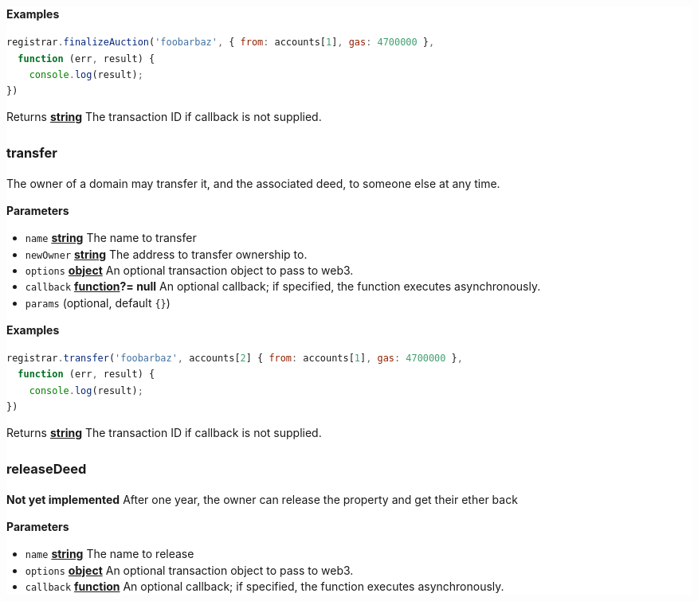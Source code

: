 **Examples**

```javascript
registrar.finalizeAuction('foobarbaz', { from: accounts[1], gas: 4700000 },
  function (err, result) {
    console.log(result);
})
```

Returns **[string](https://developer.mozilla.org/en-US/docs/Web/JavaScript/Reference/Global_Objects/String)** The transaction ID if callback is not supplied.

### transfer

The owner of a domain may transfer it, and the associated deed,
to someone else at any time.

**Parameters**

-   `name` **[string](https://developer.mozilla.org/en-US/docs/Web/JavaScript/Reference/Global_Objects/String)** The name to transfer
-   `newOwner` **[string](https://developer.mozilla.org/en-US/docs/Web/JavaScript/Reference/Global_Objects/String)** The address to transfer ownership to.
-   `options` **[object](https://developer.mozilla.org/en-US/docs/Web/JavaScript/Reference/Global_Objects/Object)** An optional transaction object to pass to web3.
-   `callback` **[function](https://developer.mozilla.org/en-US/docs/Web/JavaScript/Reference/Statements/function)?= null** An optional callback; if specified, the
           function executes asynchronously.
-   `params`   (optional, default `{}`)

**Examples**

```javascript
registrar.transfer('foobarbaz', accounts[2] { from: accounts[1], gas: 4700000 },
  function (err, result) {
    console.log(result);
})
```

Returns **[string](https://developer.mozilla.org/en-US/docs/Web/JavaScript/Reference/Global_Objects/String)** The transaction ID if callback is not supplied.

### releaseDeed

**Not yet implemented**
After one year, the owner can release the property and get their ether back

**Parameters**

-   `name` **[string](https://developer.mozilla.org/en-US/docs/Web/JavaScript/Reference/Global_Objects/String)** The name to release
-   `options` **[object](https://developer.mozilla.org/en-US/docs/Web/JavaScript/Reference/Global_Objects/Object)** An optional transaction object to pass to web3.
-   `callback` **[function](https://developer.mozilla.org/en-US/docs/Web/JavaScript/Reference/Statements/function)** An optional callback; if specified, the
           function executes asynchronously.


[docs]: http://docs.ens.domains/en/latest/auctions.html
[eip162]: https://github.com/ethereum/EIPs/issues/162
[mediumpost]: https://medium.com/@_maurelian/explaining-the-ethereum-namespace-auction-241bec6ef751#.tyzb7qlfv
